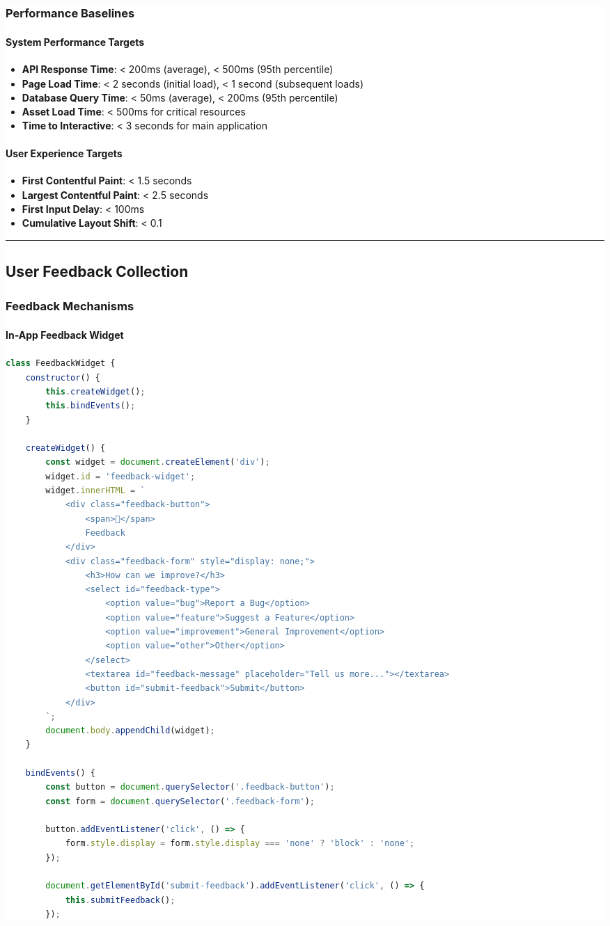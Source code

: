 ### Performance Baselines

#### System Performance Targets
- **API Response Time**: < 200ms (average), < 500ms (95th percentile)
- **Page Load Time**: < 2 seconds (initial load), < 1 second (subsequent loads)
- **Database Query Time**: < 50ms (average), < 200ms (95th percentile)
- **Asset Load Time**: < 500ms for critical resources
- **Time to Interactive**: < 3 seconds for main application

#### User Experience Targets
- **First Contentful Paint**: < 1.5 seconds
- **Largest Contentful Paint**: < 2.5 seconds
- **First Input Delay**: < 100ms
- **Cumulative Layout Shift**: < 0.1

---

## User Feedback Collection

### Feedback Mechanisms

#### In-App Feedback Widget
```javascript
class FeedbackWidget {
    constructor() {
        this.createWidget();
        this.bindEvents();
    }

    createWidget() {
        const widget = document.createElement('div');
        widget.id = 'feedback-widget';
        widget.innerHTML = `
            <div class="feedback-button">
                <span>💬</span>
                Feedback
            </div>
            <div class="feedback-form" style="display: none;">
                <h3>How can we improve?</h3>
                <select id="feedback-type">
                    <option value="bug">Report a Bug</option>
                    <option value="feature">Suggest a Feature</option>
                    <option value="improvement">General Improvement</option>
                    <option value="other">Other</option>
                </select>
                <textarea id="feedback-message" placeholder="Tell us more..."></textarea>
                <button id="submit-feedback">Submit</button>
            </div>
        `;
        document.body.appendChild(widget);
    }

    bindEvents() {
        const button = document.querySelector('.feedback-button');
        const form = document.querySelector('.feedback-form');

        button.addEventListener('click', () => {
            form.style.display = form.style.display === 'none' ? 'block' : 'none';
        });

        document.getElementById('submit-feedback').addEventListener('click', () => {
            this.submitFeedback();
        });
```